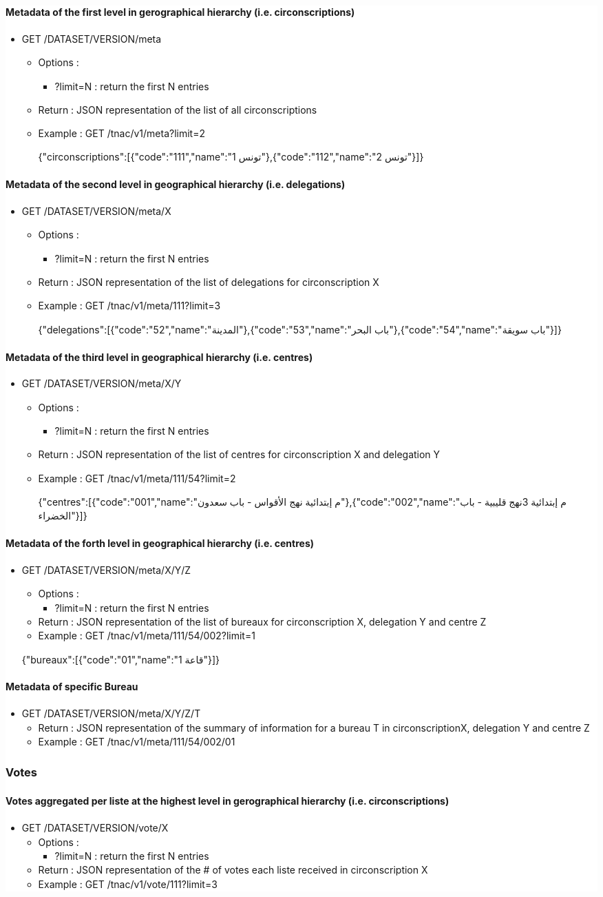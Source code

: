 #### Metadata of the first level in gerographical hierarchy (i.e. circonscriptions)
* GET /DATASET/VERSION/meta
  * Options :
    * ?limit=N : return the first N entries
  * Return : JSON representation of the list of all circonscriptions
  * Example : GET /tnac/v1/meta?limit=2

    {"circonscriptions":[{"code":"111","name":"تونس 1"},{"code":"112","name":"تونس 2"}]}

#### Metadata of the second level in geographical hierarchy (i.e. delegations)
* GET /DATASET/VERSION/meta/X
  * Options :
    * ?limit=N : return the first N entries
  * Return : JSON representation of the list of delegations for circonscription X
  * Example : GET /tnac/v1/meta/111?limit=3

    {"delegations":[{"code":"52","name":"المدينة"},{"code":"53","name":"باب البحر"},{"code":"54","name":"باب سويقة"}]}

#### Metadata of the third level in geographical hierarchy (i.e. centres)
* GET /DATASET/VERSION/meta/X/Y
  * Options :
    * ?limit=N : return the first N entries
  * Return : JSON representation of the list of centres for circonscription X and delegation Y
  * Example : GET /tnac/v1/meta/111/54?limit=2

    {"centres":[{"code":"001","name":"م إبتدائية نهج الأقواس - باب سعدون"},{"code":"002","name":"م إبتدائية  3نهج قليبية - باب الخضراء"}]}

#### Metadata of the forth level in geographical hierarchy (i.e. centres)
* GET /DATASET/VERSION/meta/X/Y/Z
  * Options :
    * ?limit=N : return the first N entries
  * Return : JSON representation of the list of bureaux for circonscription X, delegation Y and centre Z
  * Example : GET /tnac/v1/meta/111/54/002?limit=1

   {"bureaux":[{"code":"01","name":"قاعة 1"}]} 

#### Metadata of specific Bureau
* GET /DATASET/VERSION/meta/X/Y/Z/T
  * Return : JSON representation of the summary of information for a bureau T in circonscriptionX, delegation Y and centre Z
  * Example : GET /tnac/v1/meta/111/54/002/01

   

### Votes
#### Votes aggregated per liste at the highest level in gerographical hierarchy (i.e. circonscriptions)
* GET /DATASET/VERSION/vote/X
  * Options :
    * ?limit=N : return the first N entries
  * Return : JSON representation of the # of votes each liste received in circonscription X 
  * Example : GET /tnac/v1/vote/111?limit=3
